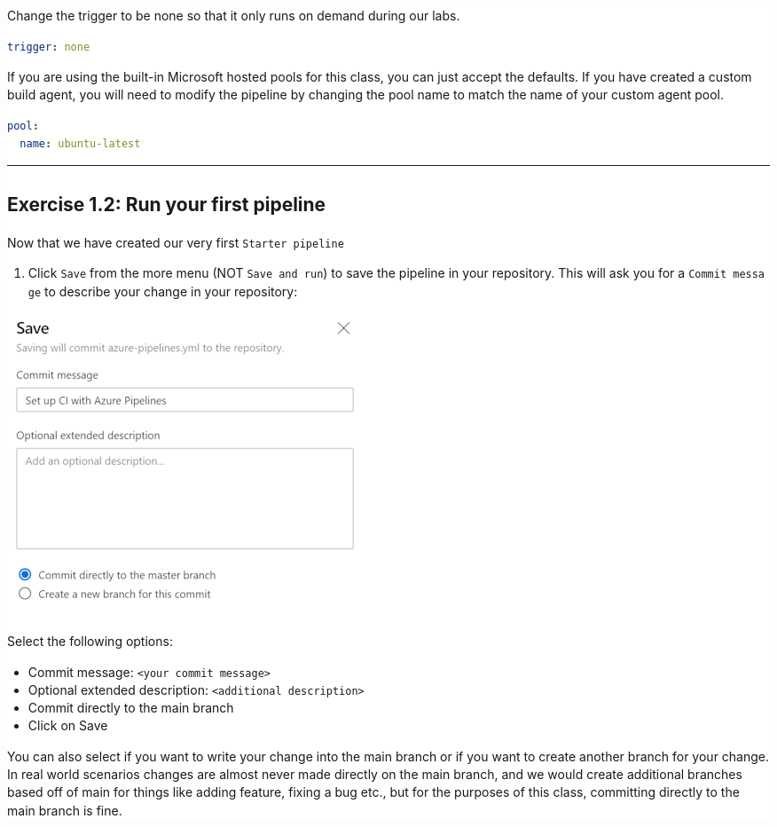 Change the trigger to be none so that it only runs on demand during our labs.

```yml
trigger: none
```

If you are using the built-in Microsoft hosted pools for this class, you can just accept the defaults.  If you have created a custom build agent, you will need to modify the pipeline by changing the pool name to match the name of your custom agent pool.

```yml
pool:
  name: ubuntu-latest
```

---

## Exercise 1.2: Run your first pipeline

Now that we have created our very first `Starter pipeline`

1. Click `Save` from the more menu (NOT `Save and run`)  to save the pipeline in your repository. This will ask you for a `Commit message` to describe your change in your repository:

![Save and Run](img/050_save_and_run.png)

Select the following options:

* Commit message: `<your commit message>`
* Optional extended description: `<additional description>`
* Commit directly to the main branch
* Click on Save

You can also select if you want to write your change into the main branch or if you want to create another branch for your change. In real world scenarios changes are almost never made directly on the main branch, and we would create additional branches based off of main for things like adding feature, fixing a bug etc., but for the purposes of this class, committing directly to the main branch is fine.
